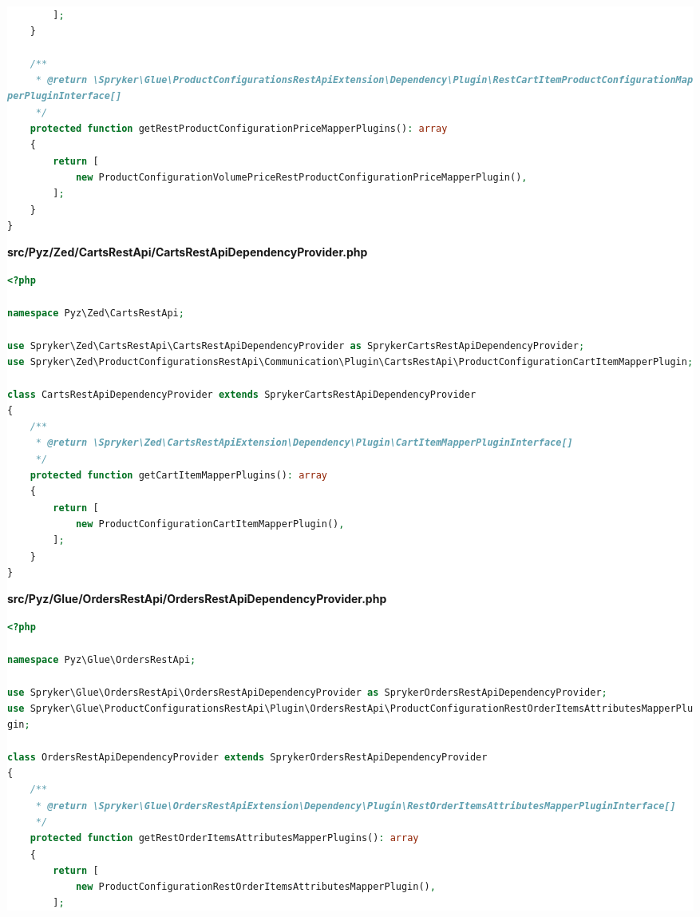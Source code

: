 ```php
        ];
    }

    /**
     * @return \Spryker\Glue\ProductConfigurationsRestApiExtension\Dependency\Plugin\RestCartItemProductConfigurationMapperPluginInterface[]
     */
    protected function getRestProductConfigurationPriceMapperPlugins(): array
    {
        return [
            new ProductConfigurationVolumePriceRestProductConfigurationPriceMapperPlugin(),
        ];
    }
}
```

**src/Pyz/Zed/CartsRestApi/CartsRestApiDependencyProvider.php**

```php
<?php

namespace Pyz\Zed\CartsRestApi;

use Spryker\Zed\CartsRestApi\CartsRestApiDependencyProvider as SprykerCartsRestApiDependencyProvider;
use Spryker\Zed\ProductConfigurationsRestApi\Communication\Plugin\CartsRestApi\ProductConfigurationCartItemMapperPlugin;

class CartsRestApiDependencyProvider extends SprykerCartsRestApiDependencyProvider
{
    /**
     * @return \Spryker\Zed\CartsRestApiExtension\Dependency\Plugin\CartItemMapperPluginInterface[]
     */
    protected function getCartItemMapperPlugins(): array
    {
        return [
            new ProductConfigurationCartItemMapperPlugin(),
        ];
    }
}
```

**src/Pyz/Glue/OrdersRestApi/OrdersRestApiDependencyProvider.php**

```php
<?php

namespace Pyz\Glue\OrdersRestApi;

use Spryker\Glue\OrdersRestApi\OrdersRestApiDependencyProvider as SprykerOrdersRestApiDependencyProvider;
use Spryker\Glue\ProductConfigurationsRestApi\Plugin\OrdersRestApi\ProductConfigurationRestOrderItemsAttributesMapperPlugin;

class OrdersRestApiDependencyProvider extends SprykerOrdersRestApiDependencyProvider
{
    /**
     * @return \Spryker\Glue\OrdersRestApiExtension\Dependency\Plugin\RestOrderItemsAttributesMapperPluginInterface[]
     */
    protected function getRestOrderItemsAttributesMapperPlugins(): array
    {
        return [
            new ProductConfigurationRestOrderItemsAttributesMapperPlugin(),
        ];
```